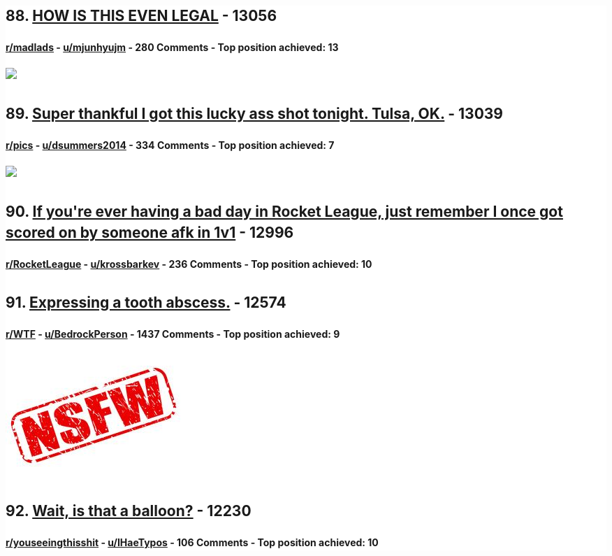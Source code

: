 ## 88. [HOW IS THIS EVEN LEGAL](http://reddit.com/r/madlads/comments/6caiuv/how_is_this_even_legal/) - 13056
#### [r/madlads](http://reddit.com/r/madlads) - [u/mjunhyujm](http://reddit.com/u/mjunhyujm) - 280 Comments - Top position achieved: 13

<a href="http://imgur.com/qMiIoqe.jpg"><img src="https://b.thumbs.redditmedia.com/2Ry0gd8xtroohD1wkan6pdoQWDbTmSULoFQoXpKZQSs.jpg"></img></a>

## 89. [Super thankful I got this lucky ass shot tonight. Tulsa, OK.](http://reddit.com/r/pics/comments/6c8bk9/super_thankful_i_got_this_lucky_ass_shot_tonight/) - 13039
#### [r/pics](http://reddit.com/r/pics) - [u/dsummers2014](http://reddit.com/u/dsummers2014) - 334 Comments - Top position achieved: 7

<a href="http://imgur.com/lTgia6o"><img src="https://b.thumbs.redditmedia.com/DYT6QyUEfB1fI8s0TJr2LrL1ggEXc2lvzhJ-Oi7dufc.jpg"></img></a>

## 90. [If you're ever having a bad day in Rocket League, just remember I once got scored on by someone afk in 1v1](http://reddit.com/r/RocketLeague/comments/6cbx82/if_youre_ever_having_a_bad_day_in_rocket_league/) - 12996
#### [r/RocketLeague](http://reddit.com/r/RocketLeague) - [u/krossbarkev](http://reddit.com/u/krossbarkev) - 236 Comments - Top position achieved: 10

## 91. [Expressing a tooth abscess.](http://reddit.com/r/WTF/comments/6c7tqp/expressing_a_tooth_abscess/) - 12574
#### [r/WTF](http://reddit.com/r/WTF) - [u/BedrockPerson](http://reddit.com/u/BedrockPerson) - 1437 Comments - Top position achieved: 9

<a href="https://gfycat.com/BitterLegalAustralianfurseal"><img src="https://github.com/mgerb/top-of-reddit/raw/master/nsfw.jpg"></img></a>

## 92. [Wait, is that a balloon?](http://reddit.com/r/youseeingthisshit/comments/6ca333/wait_is_that_a_balloon/) - 12230
#### [r/youseeingthisshit](http://reddit.com/r/youseeingthisshit) - [u/IHaeTypos](http://reddit.com/u/IHaeTypos) - 106 Comments - Top position achieved: 10
